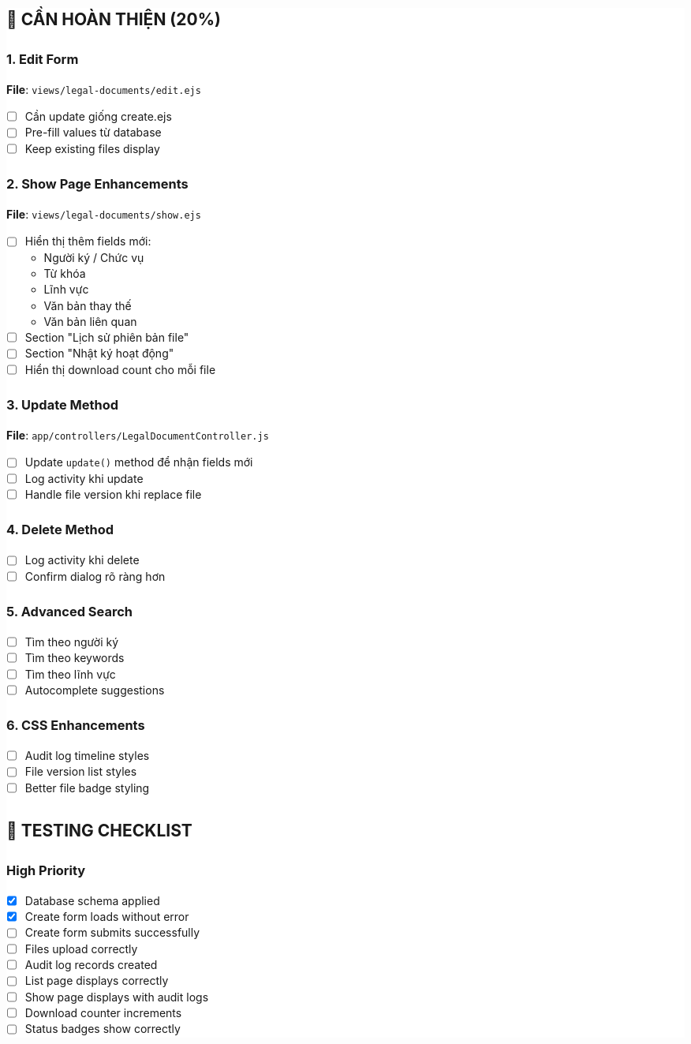 ## 🔄 CẦN HOÀN THIỆN (20%)

### 1. Edit Form
**File**: `views/legal-documents/edit.ejs`
- [ ] Cần update giống create.ejs
- [ ] Pre-fill values từ database
- [ ] Keep existing files display

### 2. Show Page Enhancements
**File**: `views/legal-documents/show.ejs`
- [ ] Hiển thị thêm fields mới:
  - Người ký / Chức vụ
  - Từ khóa
  - Lĩnh vực
  - Văn bản thay thế
  - Văn bản liên quan
- [ ] Section "Lịch sử phiên bản file"
- [ ] Section "Nhật ký hoạt động"
- [ ] Hiển thị download count cho mỗi file

### 3. Update Method
**File**: `app/controllers/LegalDocumentController.js`
- [ ] Update `update()` method để nhận fields mới
- [ ] Log activity khi update
- [ ] Handle file version khi replace file

### 4. Delete Method
- [ ] Log activity khi delete
- [ ] Confirm dialog rõ ràng hơn

### 5. Advanced Search
- [ ] Tìm theo người ký
- [ ] Tìm theo keywords
- [ ] Tìm theo lĩnh vực
- [ ] Autocomplete suggestions

### 6. CSS Enhancements
- [ ] Audit log timeline styles
- [ ] File version list styles
- [ ] Better file badge styling

## 🎯 TESTING CHECKLIST

### High Priority
- [x] Database schema applied
- [x] Create form loads without error
- [ ] Create form submits successfully
- [ ] Files upload correctly
- [ ] Audit log records created
- [ ] List page displays correctly
- [ ] Show page displays with audit logs
- [ ] Download counter increments
- [ ] Status badges show correctly
